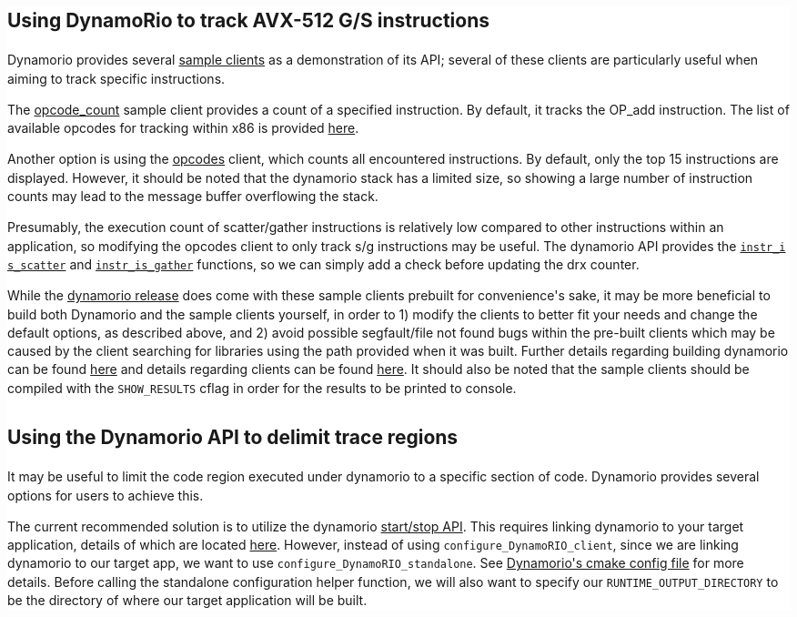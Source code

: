 ## Using DynamoRio to track AVX-512 G/S instructions
Dynamorio provides several [sample clients](https://dynamorio.org/API_samples.html) as a demonstration of its API;
several of these clients are particularly useful when aiming to track specific instructions.

The [opcode_count](https://github.com/DynamoRIO/dynamorio/blob/master/api/samples/opcode_count.cpp) sample client provides a count of a specified instruction.
By default, it tracks the OP_add instruction.
The list of available opcodes for tracking within x86 is provided [here](https://github.com/DynamoRIO/dynamorio/blob/master/core/ir/x86/opcode.h).

Another option is using the [opcodes](https://github.com/DynamoRIO/dynamorio/blob/master/api/samples/opcodes.c) client, which counts all encountered instructions. By default, only the top 15 instructions are displayed.
However, it should be noted that the dynamorio stack has a limited size, so showing a large number of instruction counts may lead to the message buffer overflowing the stack.

Presumably, the execution count of scatter/gather instructions is relatively low compared to other instructions within an application, so modifying the opcodes client to only track s/g instructions may be useful. The dynamorio API provides the [`instr_is_scatter`](https://github.com/DynamoRIO/dynamorio/blob/ed78e2cc187702e66445c9eb5f2e3df479347a49/core/ir/instr.h#L1436) and [`instr_is_gather`](https://github.com/DynamoRIO/dynamorio/blob/ed78e2cc187702e66445c9eb5f2e3df479347a49/core/ir/instr.h#L1443) functions, so we can simply add a check before updating the drx counter.

While the [dynamorio release](https://dynamorio.org/page_releases.html) does come with these sample clients prebuilt for convenience's sake,
it may be more beneficial to build both Dynamorio and the sample clients yourself, in order to 1) modify the clients to better fit your needs and change the default options, as described above, and 2) avoid possible segfault/file not found bugs within the pre-built clients which may be caused by the client searching for libraries using the path provided when it was built.
Further details regarding building dynamorio can be found [here](https://dynamorio.org/page_building.html) and details regarding clients can be found [here](https://dynamorio.org/dynamorio_docs/using.html#sec_build).
It should also be noted that the sample clients should be compiled with the `SHOW_RESULTS` cflag in order for the results to be printed to console.

## Using the Dynamorio API to delimit trace regions
It may be useful to limit the code region executed under dynamorio to a specific section of code.
Dynamorio provides several options for users to achieve this.

The current recommended solution is to utilize the dynamorio [start/stop API](https://dynamorio.org/dynamorio_docs/API_BT.html#sec_startstop).
This requires linking dynamorio to your target application, details of which are located [here](https://dynamorio.org/dynamorio_docs/using.html#sec_build).
However, instead of using `configure_DynamoRIO_client`, since we are linking dynamorio to our target app,
we want to use `configure_DynamoRIO_standalone`.
See [Dynamorio's cmake config file](https://github.com/DynamoRIO/dynamorio/blob/master/make/DynamoRIOConfig.cmake.in)
for more details.
Before calling the standalone configuration helper function, we will also want to specify our `RUNTIME_OUTPUT_DIRECTORY` to be
the directory of where our target application will be built.
